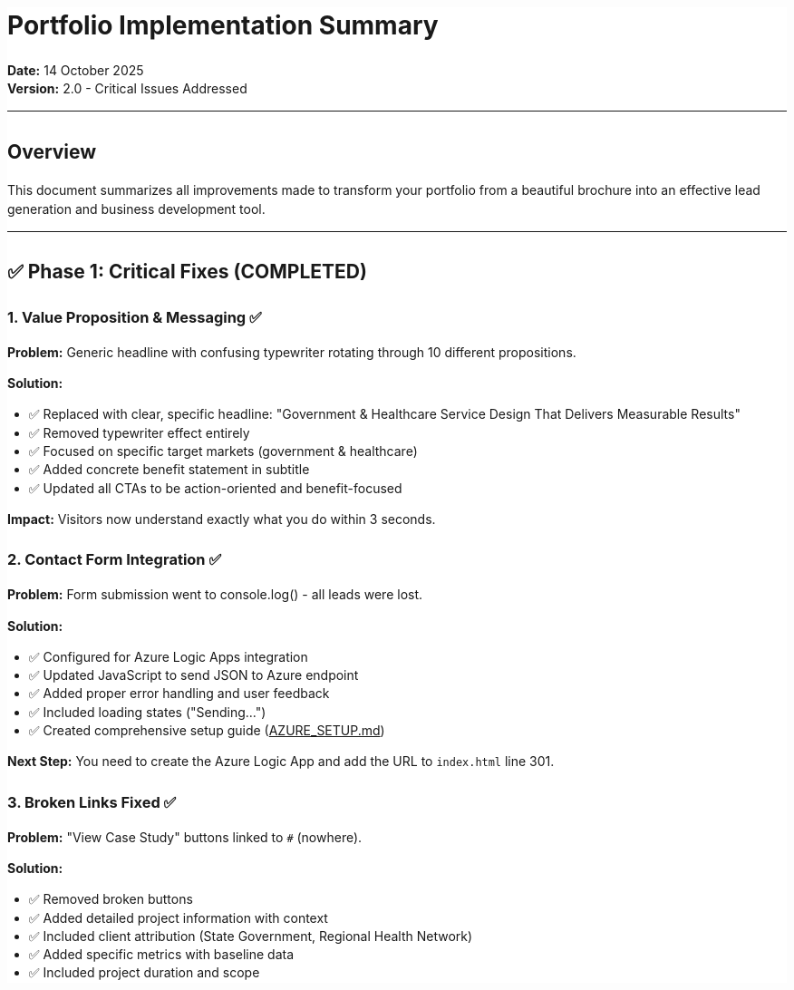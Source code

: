 # Portfolio Implementation Summary

**Date:** 14 October 2025  
**Version:** 2.0 - Critical Issues Addressed

---

## Overview

This document summarizes all improvements made to transform your portfolio from a beautiful brochure into an effective lead generation and business development tool.

---

## ✅ Phase 1: Critical Fixes (COMPLETED)

### 1. Value Proposition & Messaging ✅

**Problem:** Generic headline with confusing typewriter rotating through 10 different propositions.

**Solution:**
- ✅ Replaced with clear, specific headline: "Government & Healthcare Service Design That Delivers Measurable Results"
- ✅ Removed typewriter effect entirely
- ✅ Focused on specific target markets (government & healthcare)
- ✅ Added concrete benefit statement in subtitle
- ✅ Updated all CTAs to be action-oriented and benefit-focused

**Impact:** Visitors now understand exactly what you do within 3 seconds.

### 2. Contact Form Integration ✅

**Problem:** Form submission went to console.log() - all leads were lost.

**Solution:**
- ✅ Configured for Azure Logic Apps integration
- ✅ Updated JavaScript to send JSON to Azure endpoint
- ✅ Added proper error handling and user feedback
- ✅ Included loading states ("Sending...")
- ✅ Created comprehensive setup guide ([AZURE_SETUP.md](../architecture/AZURE_SETUP.md))

**Next Step:** You need to create the Azure Logic App and add the URL to `index.html` line 301.

### 3. Broken Links Fixed ✅

**Problem:** "View Case Study" buttons linked to `#` (nowhere).

**Solution:**
- ✅ Removed broken buttons
- ✅ Added detailed project information with context
- ✅ Included client attribution (State Government, Regional Health Network)
- ✅ Added specific metrics with baseline data
- ✅ Included project duration and scope
